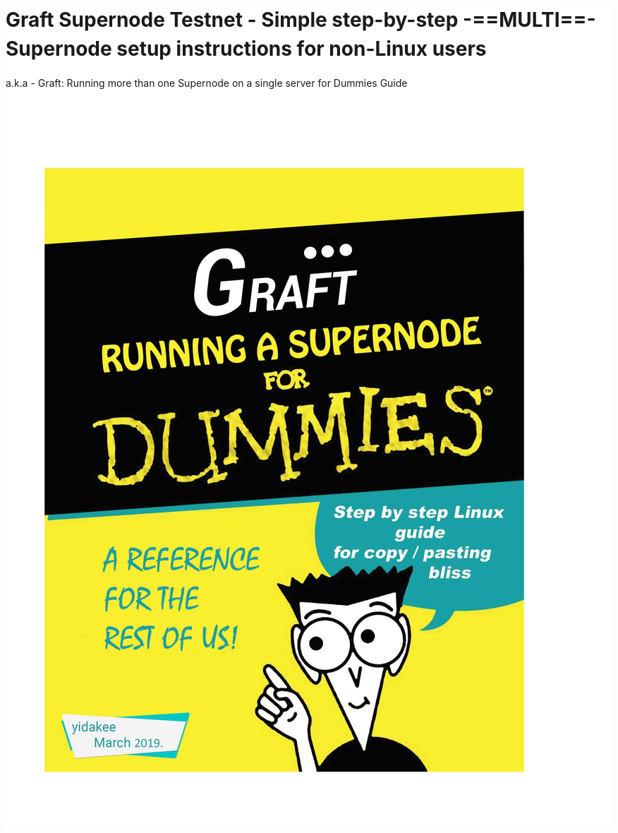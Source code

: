 # **Graft Supernode Testnet - Simple step-by-step -==MULTI==- Supernode setup instructions for non-Linux users**
a.k.a - Graft: Running more than one Supernode on a single server for Dummies Guide

![0](graft-v1-7-1-Simple-step-by-step/0.jpg)
